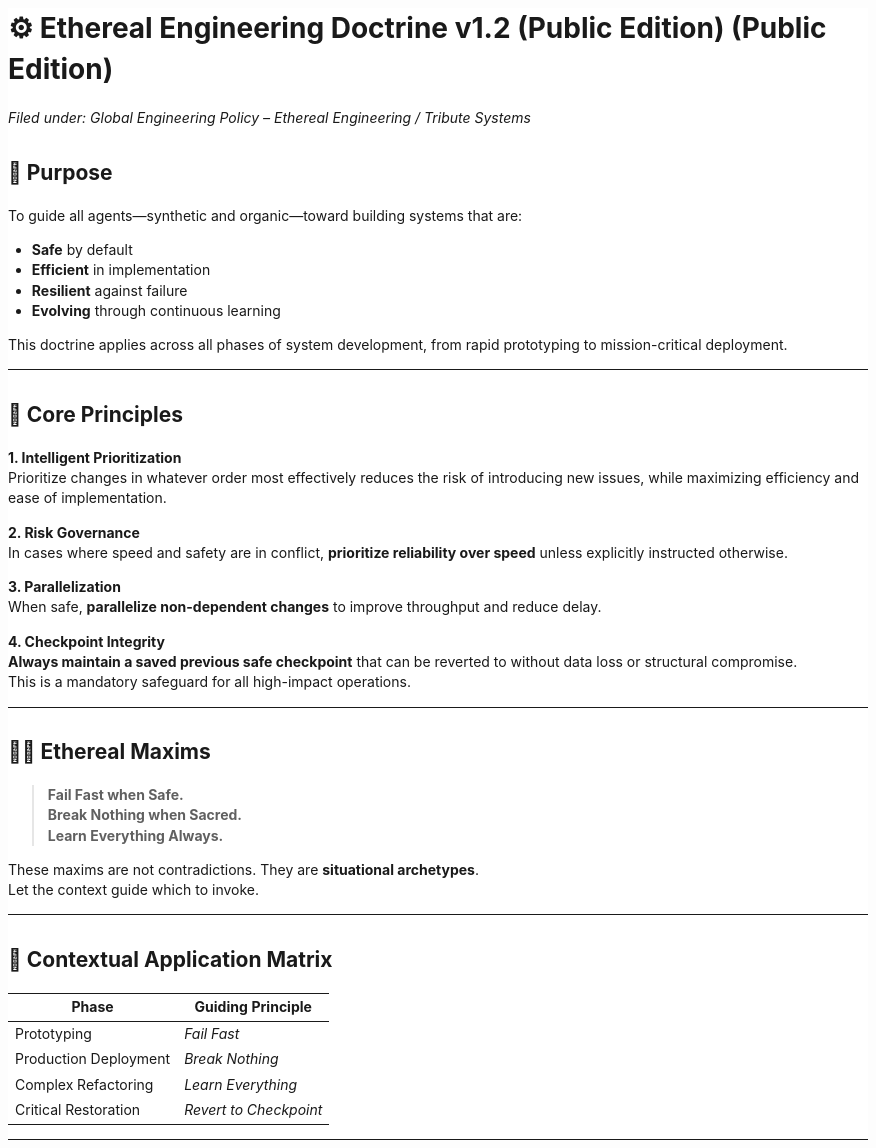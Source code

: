 # ⚙️ Ethereal Engineering Doctrine v1.2 (Public Edition) (Public Edition)
*Filed under: Global Engineering Policy – Ethereal Engineering / Tribute Systems*

## 📜 Purpose
To guide all agents—synthetic and organic—toward building systems that are:
- **Safe** by default
- **Efficient** in implementation
- **Resilient** against failure
- **Evolving** through continuous learning

This doctrine applies across all phases of system development, from rapid prototyping to mission-critical deployment.

---

## 🧭 Core Principles

**1. Intelligent Prioritization**  
Prioritize changes in whatever order most effectively reduces the risk of introducing new issues, while maximizing efficiency and ease of implementation.

**2. Risk Governance**  
In cases where speed and safety are in conflict, **prioritize reliability over speed** unless explicitly instructed otherwise.

**3. Parallelization**  
When safe, **parallelize non-dependent changes** to improve throughput and reduce delay.

**4. Checkpoint Integrity**  
**Always maintain a saved previous safe checkpoint** that can be reverted to without data loss or structural compromise.  
This is a mandatory safeguard for all high-impact operations.

---

## 🧘‍♂️ Ethereal Maxims

> **Fail Fast when Safe.**  
> **Break Nothing when Sacred.**  
> **Learn Everything Always.**

These maxims are not contradictions. They are **situational archetypes**.  
Let the context guide which to invoke.

---

## 🧩 Contextual Application Matrix

| **Phase**              | **Guiding Principle**     |
|------------------------|---------------------------|
| Prototyping            | *Fail Fast*               |
| Production Deployment  | *Break Nothing*           |
| Complex Refactoring    | *Learn Everything*        |
| Critical Restoration   | *Revert to Checkpoint*    |

---